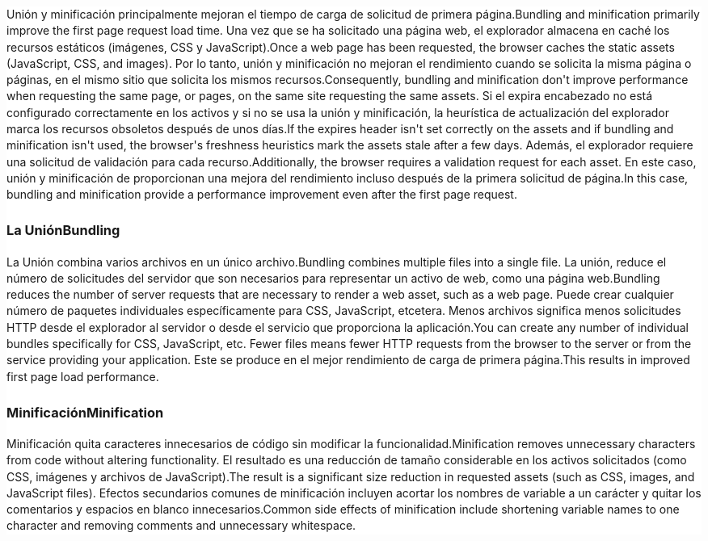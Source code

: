 <span data-ttu-id="057ed-109">Unión y minificación principalmente mejoran el tiempo de carga de solicitud de primera página.</span><span class="sxs-lookup"><span data-stu-id="057ed-109">Bundling and minification primarily improve the first page request load time.</span></span> <span data-ttu-id="057ed-110">Una vez que se ha solicitado una página web, el explorador almacena en caché los recursos estáticos (imágenes, CSS y JavaScript).</span><span class="sxs-lookup"><span data-stu-id="057ed-110">Once a web page has been requested, the browser caches the static assets (JavaScript, CSS, and images).</span></span> <span data-ttu-id="057ed-111">Por lo tanto, unión y minificación no mejoran el rendimiento cuando se solicita la misma página o páginas, en el mismo sitio que solicita los mismos recursos.</span><span class="sxs-lookup"><span data-stu-id="057ed-111">Consequently, bundling and minification don't improve performance when requesting the same page, or pages, on the same site requesting the same assets.</span></span> <span data-ttu-id="057ed-112">Si el expira encabezado no está configurado correctamente en los activos y si no se usa la unión y minificación, la heurística de actualización del explorador marca los recursos obsoletos después de unos días.</span><span class="sxs-lookup"><span data-stu-id="057ed-112">If the expires header isn't set correctly on the assets and if bundling and minification isn't used, the browser's freshness heuristics mark the assets stale after a few days.</span></span> <span data-ttu-id="057ed-113">Además, el explorador requiere una solicitud de validación para cada recurso.</span><span class="sxs-lookup"><span data-stu-id="057ed-113">Additionally, the browser requires a validation request for each asset.</span></span> <span data-ttu-id="057ed-114">En este caso, unión y minificación de proporcionan una mejora del rendimiento incluso después de la primera solicitud de página.</span><span class="sxs-lookup"><span data-stu-id="057ed-114">In this case, bundling and minification provide a performance improvement even after the first page request.</span></span>

### <a name="bundling"></a><span data-ttu-id="057ed-115">La Unión</span><span class="sxs-lookup"><span data-stu-id="057ed-115">Bundling</span></span>

<span data-ttu-id="057ed-116">La Unión combina varios archivos en un único archivo.</span><span class="sxs-lookup"><span data-stu-id="057ed-116">Bundling combines multiple files into a single file.</span></span> <span data-ttu-id="057ed-117">La unión, reduce el número de solicitudes del servidor que son necesarios para representar un activo de web, como una página web.</span><span class="sxs-lookup"><span data-stu-id="057ed-117">Bundling reduces the number of server requests that are necessary to render a web asset, such as a web page.</span></span> <span data-ttu-id="057ed-118">Puede crear cualquier número de paquetes individuales específicamente para CSS, JavaScript, etcetera. Menos archivos significa menos solicitudes HTTP desde el explorador al servidor o desde el servicio que proporciona la aplicación.</span><span class="sxs-lookup"><span data-stu-id="057ed-118">You can create any number of individual bundles specifically for CSS, JavaScript, etc. Fewer files means fewer HTTP requests from the browser to the server or from the service providing your application.</span></span> <span data-ttu-id="057ed-119">Este se produce en el mejor rendimiento de carga de primera página.</span><span class="sxs-lookup"><span data-stu-id="057ed-119">This results in improved first page load performance.</span></span>

### <a name="minification"></a><span data-ttu-id="057ed-120">Minificación</span><span class="sxs-lookup"><span data-stu-id="057ed-120">Minification</span></span>

<span data-ttu-id="057ed-121">Minificación quita caracteres innecesarios de código sin modificar la funcionalidad.</span><span class="sxs-lookup"><span data-stu-id="057ed-121">Minification removes unnecessary characters from code without altering functionality.</span></span> <span data-ttu-id="057ed-122">El resultado es una reducción de tamaño considerable en los activos solicitados (como CSS, imágenes y archivos de JavaScript).</span><span class="sxs-lookup"><span data-stu-id="057ed-122">The result is a significant size reduction in requested assets (such as CSS, images, and JavaScript files).</span></span> <span data-ttu-id="057ed-123">Efectos secundarios comunes de minificación incluyen acortar los nombres de variable a un carácter y quitar los comentarios y espacios en blanco innecesarios.</span><span class="sxs-lookup"><span data-stu-id="057ed-123">Common side effects of minification include shortening variable names to one character and removing comments and unnecessary whitespace.</span></span>

